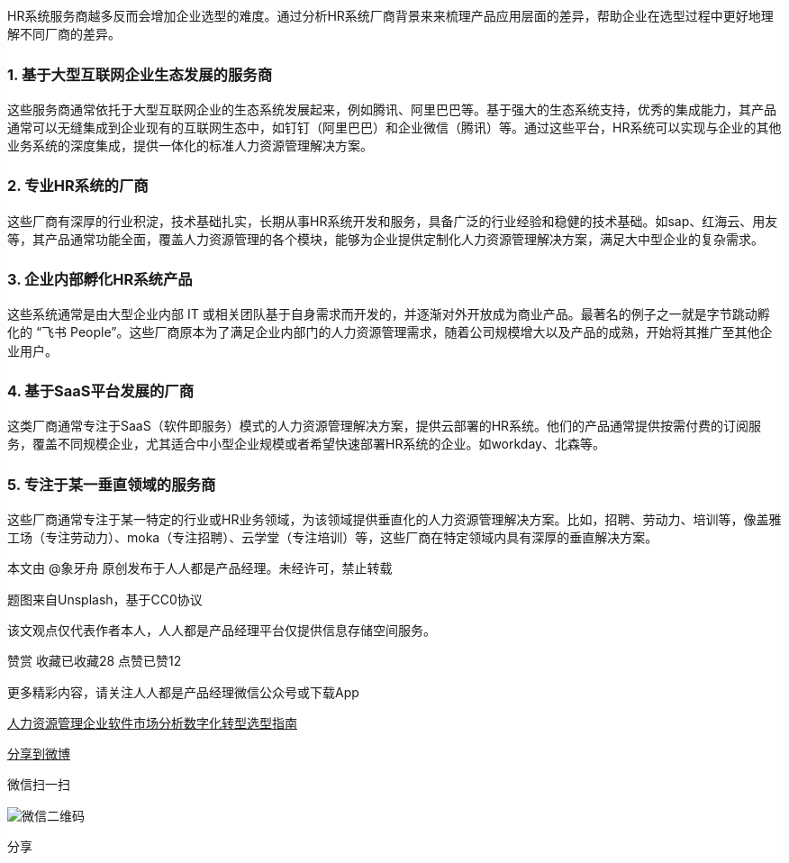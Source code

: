 HR系统服务商越多反而会增加企业选型的难度。通过分析HR系统厂商背景来来梳理产品应用层面的差异，帮助企业在选型过程中更好地理解不同厂商的差异。

### 1\. 基于大型互联网企业生态发展的服务商

这些服务商通常依托于大型互联网企业的生态系统发展起来，例如腾讯、阿里巴巴等。基于强大的生态系统支持，优秀的集成能力，其产品通常可以无缝集成到企业现有的互联网生态中，如钉钉（阿里巴巴）和企业微信（腾讯）等。通过这些平台，HR系统可以实现与企业的其他业务系统的深度集成，提供一体化的标准人力资源管理解决方案。

### 2\. 专业HR系统的厂商

这些厂商有深厚的行业积淀，技术基础扎实，长期从事HR系统开发和服务，具备广泛的行业经验和稳健的技术基础。如sap、红海云、用友等，其产品通常功能全面，覆盖人力资源管理的各个模块，能够为企业提供定制化人力资源管理解决方案，满足大中型企业的复杂需求。

### 3\. 企业内部孵化HR系统产品

这些系统通常是由大型企业内部 IT 或相关团队基于自身需求而开发的，并逐渐对外开放成为商业产品。最著名的例子之一就是字节跳动孵化的 “飞书 People”。这些厂商原本为了满足企业内部门的人力资源管理需求，随着公司规模增大以及产品的成熟，开始将其推广至其他企业用户。

### 4\. 基于SaaS平台发展的厂商

这类厂商通常专注于SaaS（软件即服务）模式的人力资源管理解决方案，提供云部署的HR系统。他们的产品通常提供按需付费的订阅服务，覆盖不同规模企业，尤其适合中小型企业规模或者希望快速部署HR系统的企业。如workday、北森等。

### 5\. 专注于某一垂直领域的服务商

这些厂商通常专注于某一特定的行业或HR业务领域，为该领域提供垂直化的人力资源管理解决方案。比如，招聘、劳动力、培训等，像盖雅工场（专注劳动力）、moka（专注招聘）、云学堂（专注培训）等，这些厂商在特定领域内具有深厚的垂直解决方案。

本文由 @象牙舟 原创发布于人人都是产品经理。未经许可，禁止转载

题图来自Unsplash，基于CC0协议

该文观点仅代表作者本人，人人都是产品经理平台仅提供信息存储空间服务。

赞赏 收藏已收藏28 点赞已赞12

更多精彩内容，请关注人人都是产品经理微信公众号或下载App

[人力资源管理](https://www.woshipm.com/tag/%e4%ba%ba%e5%8a%9b%e8%b5%84%e6%ba%90%e7%ae%a1%e7%90%86)[企业软件](https://www.woshipm.com/tag/%e4%bc%81%e4%b8%9a%e8%bd%af%e4%bb%b6)[市场分析](https://www.woshipm.com/tag/%e5%b8%82%e5%9c%ba%e5%88%86%e6%9e%90)[数字化转型](https://www.woshipm.com/tag/%e6%95%b0%e5%ad%97%e5%8c%96%e8%bd%ac%e5%9e%8b)[选型指南](https://www.woshipm.com/tag/%e9%80%89%e5%9e%8b%e6%8c%87%e5%8d%97)

[分享到微博](https://service.weibo.com/share/share.php?appkey=2775287854&title=HR系统盘点：国内外15款HR系统全面评估&url=https://www.woshipm.com/evaluating/6099198.html&pic=https://image.woshipm.com/2023/04/17/83fc1382-dcf5-11ed-8851-00163e0b5ff3.png)

微信扫一扫

![微信二维码](https://api.pwmqr.com/qrcode/create/?url=https://www.woshipm.com/evaluating/6099198.html)

分享